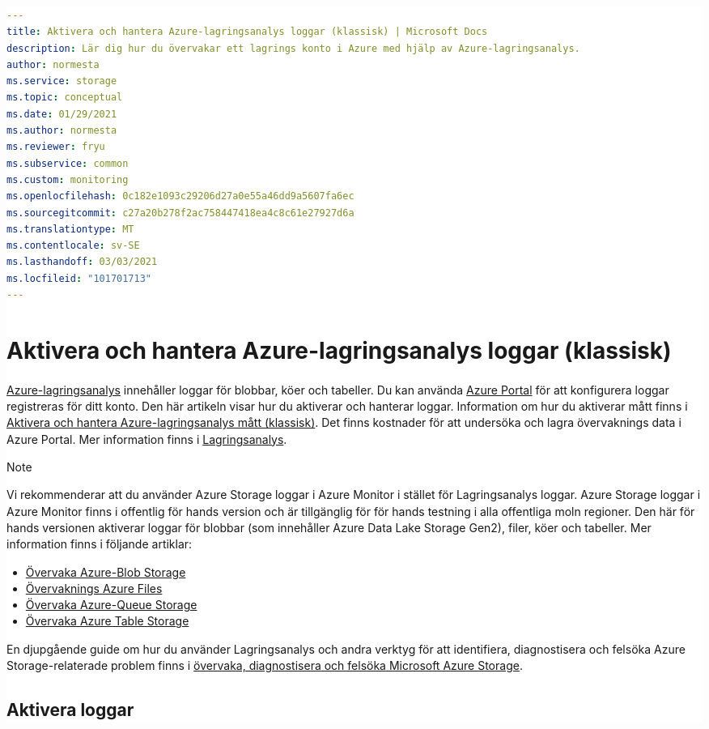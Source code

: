 ```yaml
---
title: Aktivera och hantera Azure-lagringsanalys loggar (klassisk) | Microsoft Docs
description: Lär dig hur du övervakar ett lagrings konto i Azure med hjälp av Azure-lagringsanalys.
author: normesta
ms.service: storage
ms.topic: conceptual
ms.date: 01/29/2021
ms.author: normesta
ms.reviewer: fryu
ms.subservice: common
ms.custom: monitoring
ms.openlocfilehash: 0c182e1093c29206d27a0e55a46dd9a5607fa6ec
ms.sourcegitcommit: c27a20b278f2ac758447418ea4c8c61e27927d6a
ms.translationtype: MT
ms.contentlocale: sv-SE
ms.lasthandoff: 03/03/2021
ms.locfileid: "101701713"
---
```

# <a name="enable-and-manage-azure-storage-analytics-logs-classic"></a>Aktivera och hantera Azure-lagringsanalys loggar (klassisk)

[Azure-lagringsanalys](storage-analytics.md) innehåller loggar för blobbar, köer och tabeller. Du kan använda [Azure Portal](https://portal.azure.com) för att konfigurera loggar registreras för ditt konto. Den här artikeln visar hur du aktiverar och hanterar loggar. Information om hur du aktiverar mått finns i [Aktivera och hantera Azure-lagringsanalys mått (klassisk)]().  Det finns kostnader för att undersöka och lagra övervaknings data i Azure Portal. Mer information finns i [Lagringsanalys](storage-analytics.md).

> [!NOTE]
> Vi rekommenderar att du använder Azure Storage loggar i Azure Monitor i stället för Lagringsanalys loggar. Azure Storage loggar i Azure Monitor finns i offentlig för hands version och är tillgänglig för för hands testning i alla offentliga moln regioner. Den här för hands versionen aktiverar loggar för blobbar (som innehåller Azure Data Lake Storage Gen2), filer, köer och tabeller. Mer information finns i följande artiklar:
>
> - [Övervaka Azure-Blob Storage](../blobs/monitor-blob-storage.md)
> - [Övervaknings Azure Files](../files/storage-files-monitoring.md)
> - [Övervaka Azure-Queue Storage](../queues/monitor-queue-storage.md)
> - [Övervaka Azure Table Storage](../tables/monitor-table-storage.md)

En djupgående guide om hur du använder Lagringsanalys och andra verktyg för att identifiera, diagnostisera och felsöka Azure Storage-relaterade problem finns i [övervaka, diagnostisera och felsöka Microsoft Azure Storage](storage-monitoring-diagnosing-troubleshooting.md).

<a id="configure-logging"></a>

## <a name="enable-logs"></a>Aktivera loggar
